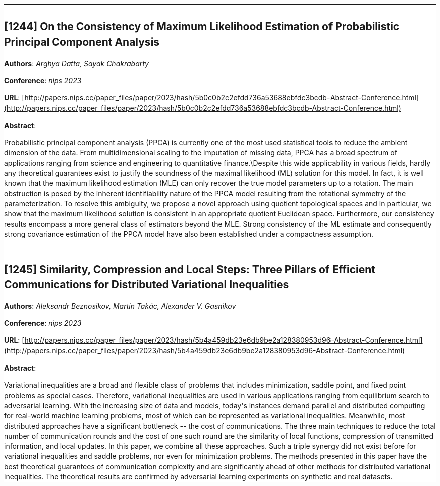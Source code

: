 ----

## [1244] On the Consistency of Maximum Likelihood Estimation of Probabilistic Principal Component Analysis

**Authors**: *Arghya Datta, Sayak Chakrabarty*

**Conference**: *nips 2023*

**URL**: [http://papers.nips.cc/paper_files/paper/2023/hash/5b0c0b2c2efdd736a53688ebfdc3bcdb-Abstract-Conference.html](http://papers.nips.cc/paper_files/paper/2023/hash/5b0c0b2c2efdd736a53688ebfdc3bcdb-Abstract-Conference.html)

**Abstract**:

Probabilistic principal component analysis (PPCA) is currently one of the most used statistical tools to reduce the ambient dimension of the data. From multidimensional scaling to the imputation of missing data, PPCA has a broad spectrum of applications ranging from science and engineering to quantitative finance.\Despite this wide applicability in various fields, hardly any theoretical guarantees exist to justify the soundness of the maximal likelihood (ML) solution for this model. In fact, it is well known that the maximum likelihood estimation (MLE) can only recover the true model parameters up to a rotation. The main obstruction is posed by the inherent identifiability nature of the PPCA model resulting from the rotational symmetry of the parameterization. To resolve this ambiguity, we propose a novel approach using quotient topological spaces and in particular, we show that the maximum likelihood solution is consistent in an appropriate quotient Euclidean space. Furthermore, our consistency results encompass a more general class of estimators beyond the MLE. Strong consistency of the ML estimate and consequently strong covariance estimation of the PPCA model have also been established under a compactness assumption.

----

## [1245] Similarity, Compression and Local Steps: Three Pillars of Efficient Communications for Distributed Variational Inequalities

**Authors**: *Aleksandr Beznosikov, Martin Takác, Alexander V. Gasnikov*

**Conference**: *nips 2023*

**URL**: [http://papers.nips.cc/paper_files/paper/2023/hash/5b4a459db23e6db9be2a128380953d96-Abstract-Conference.html](http://papers.nips.cc/paper_files/paper/2023/hash/5b4a459db23e6db9be2a128380953d96-Abstract-Conference.html)

**Abstract**:

Variational inequalities are a broad and flexible class of problems that includes minimization, saddle point, and fixed point problems as special cases. Therefore, variational inequalities are used in various applications ranging from equilibrium search to adversarial learning. With the increasing size of data and models, today's instances demand parallel and distributed computing for real-world machine learning problems, most of which can be represented as variational inequalities. Meanwhile, most distributed approaches have a significant bottleneck -- the cost of communications. The three main techniques to reduce the total number of communication rounds and the cost of one such round are the similarity of local functions, compression of transmitted information, and local updates. In this paper, we combine all these approaches. Such a triple synergy did not exist before for variational inequalities and saddle problems, nor even for minimization problems. The methods presented in this paper have the best theoretical guarantees of communication complexity and are significantly ahead of other methods for distributed variational inequalities. The theoretical results are confirmed by adversarial learning experiments on synthetic and real datasets.

